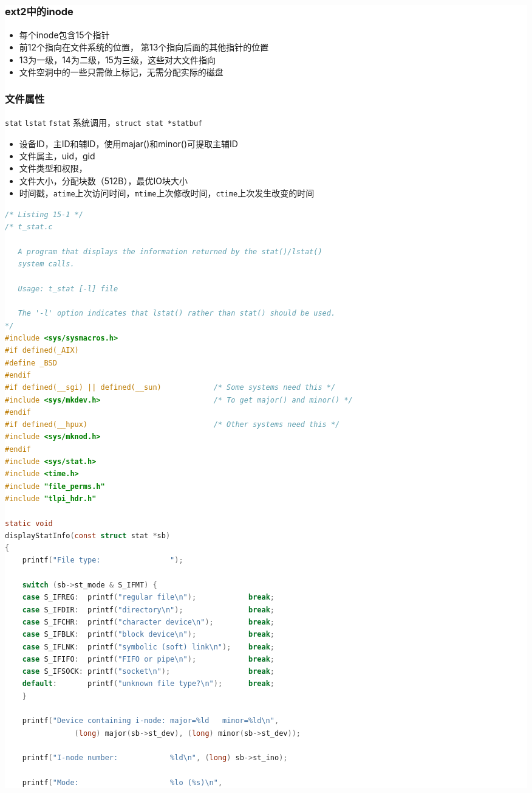 ### ext2中的inode

* 每个inode包含15个指针
* 前12个指向在文件系统的位置， 第13个指向后面的其他指针的位置
* 13为一级，14为二级，15为三级，这些对大文件指向
* 文件空洞中的一些只需做上标记，无需分配实际的磁盘

### 文件属性

`stat` `lstat` `fstat` 系统调用，`struct stat *statbuf`

* 设备ID，主ID和辅ID，使用majar()和minor()可提取主辅ID
* 文件属主，uid，gid
* 文件类型和权限，
* 文件大小，分配块数（512B），最优IO块大小
* 时间戳，`atime`上次访问时间，`mtime`上次修改时间，`ctime`上次发生改变的时间

```c
/* Listing 15-1 */
/* t_stat.c

   A program that displays the information returned by the stat()/lstat()
   system calls.

   Usage: t_stat [-l] file

   The '-l' option indicates that lstat() rather than stat() should be used.
*/
#include <sys/sysmacros.h>
#if defined(_AIX)
#define _BSD
#endif
#if defined(__sgi) || defined(__sun)            /* Some systems need this */
#include <sys/mkdev.h>                          /* To get major() and minor() */
#endif
#if defined(__hpux)                             /* Other systems need this */
#include <sys/mknod.h>
#endif
#include <sys/stat.h>
#include <time.h>
#include "file_perms.h"
#include "tlpi_hdr.h"

static void
displayStatInfo(const struct stat *sb)
{
    printf("File type:                ");

    switch (sb->st_mode & S_IFMT) {
    case S_IFREG:  printf("regular file\n");            break;
    case S_IFDIR:  printf("directory\n");               break;
    case S_IFCHR:  printf("character device\n");        break;
    case S_IFBLK:  printf("block device\n");            break;
    case S_IFLNK:  printf("symbolic (soft) link\n");    break;
    case S_IFIFO:  printf("FIFO or pipe\n");            break;
    case S_IFSOCK: printf("socket\n");                  break;
    default:       printf("unknown file type?\n");      break;
    }

    printf("Device containing i-node: major=%ld   minor=%ld\n",
                (long) major(sb->st_dev), (long) minor(sb->st_dev));

    printf("I-node number:            %ld\n", (long) sb->st_ino);

    printf("Mode:                     %lo (%s)\n",
```
